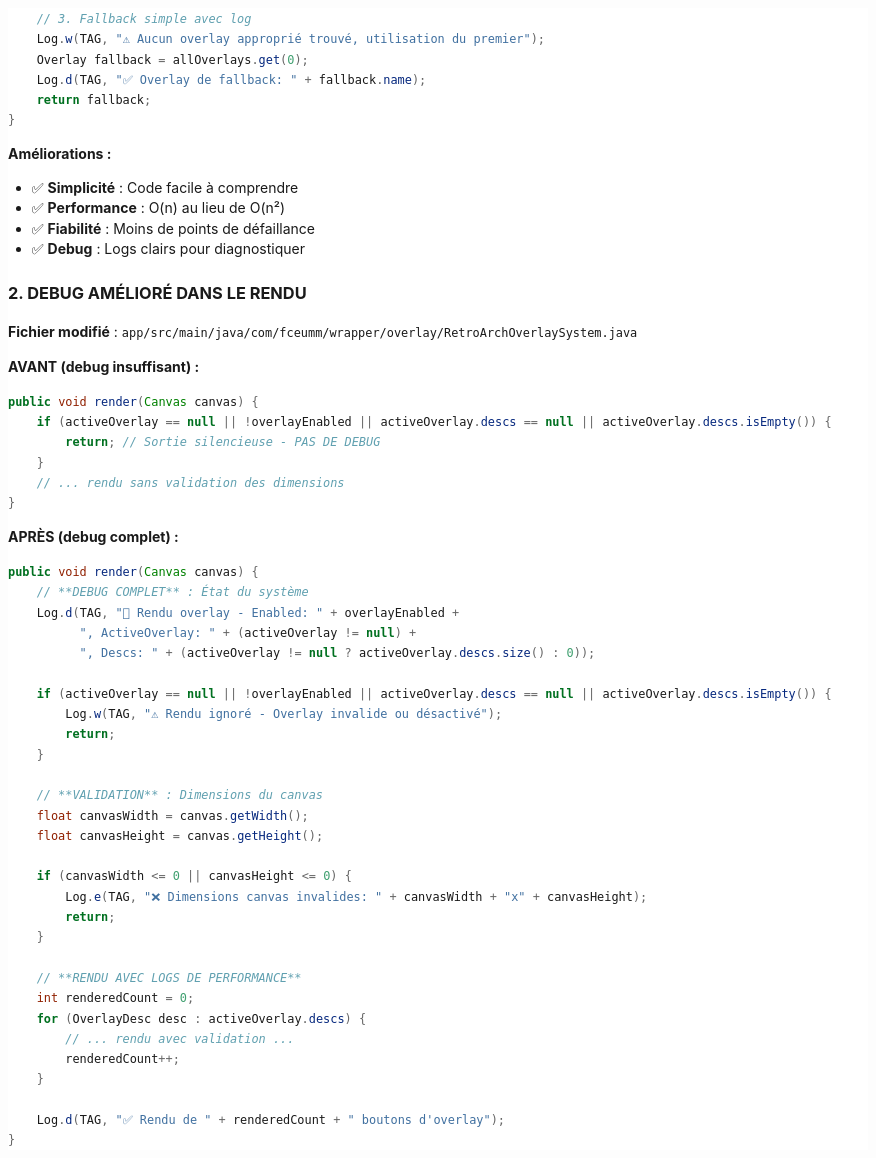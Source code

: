 ```java
    // 3. Fallback simple avec log
    Log.w(TAG, "⚠️ Aucun overlay approprié trouvé, utilisation du premier");
    Overlay fallback = allOverlays.get(0);
    Log.d(TAG, "✅ Overlay de fallback: " + fallback.name);
    return fallback;
}
```

**Améliorations :**
- ✅ **Simplicité** : Code facile à comprendre
- ✅ **Performance** : O(n) au lieu de O(n²)
- ✅ **Fiabilité** : Moins de points de défaillance
- ✅ **Debug** : Logs clairs pour diagnostiquer

### **2. DEBUG AMÉLIORÉ DANS LE RENDU**

**Fichier modifié** : `app/src/main/java/com/fceumm/wrapper/overlay/RetroArchOverlaySystem.java`

**AVANT (debug insuffisant) :**
```java
public void render(Canvas canvas) {
    if (activeOverlay == null || !overlayEnabled || activeOverlay.descs == null || activeOverlay.descs.isEmpty()) {
        return; // Sortie silencieuse - PAS DE DEBUG
    }
    // ... rendu sans validation des dimensions
}
```

**APRÈS (debug complet) :**
```java
public void render(Canvas canvas) {
    // **DEBUG COMPLET** : État du système
    Log.d(TAG, "🎨 Rendu overlay - Enabled: " + overlayEnabled + 
          ", ActiveOverlay: " + (activeOverlay != null) + 
          ", Descs: " + (activeOverlay != null ? activeOverlay.descs.size() : 0));
    
    if (activeOverlay == null || !overlayEnabled || activeOverlay.descs == null || activeOverlay.descs.isEmpty()) {
        Log.w(TAG, "⚠️ Rendu ignoré - Overlay invalide ou désactivé");
        return;
    }
    
    // **VALIDATION** : Dimensions du canvas
    float canvasWidth = canvas.getWidth();
    float canvasHeight = canvas.getHeight();
    
    if (canvasWidth <= 0 || canvasHeight <= 0) {
        Log.e(TAG, "❌ Dimensions canvas invalides: " + canvasWidth + "x" + canvasHeight);
        return;
    }
    
    // **RENDU AVEC LOGS DE PERFORMANCE**
    int renderedCount = 0;
    for (OverlayDesc desc : activeOverlay.descs) {
        // ... rendu avec validation ...
        renderedCount++;
    }
    
    Log.d(TAG, "✅ Rendu de " + renderedCount + " boutons d'overlay");
}
```
